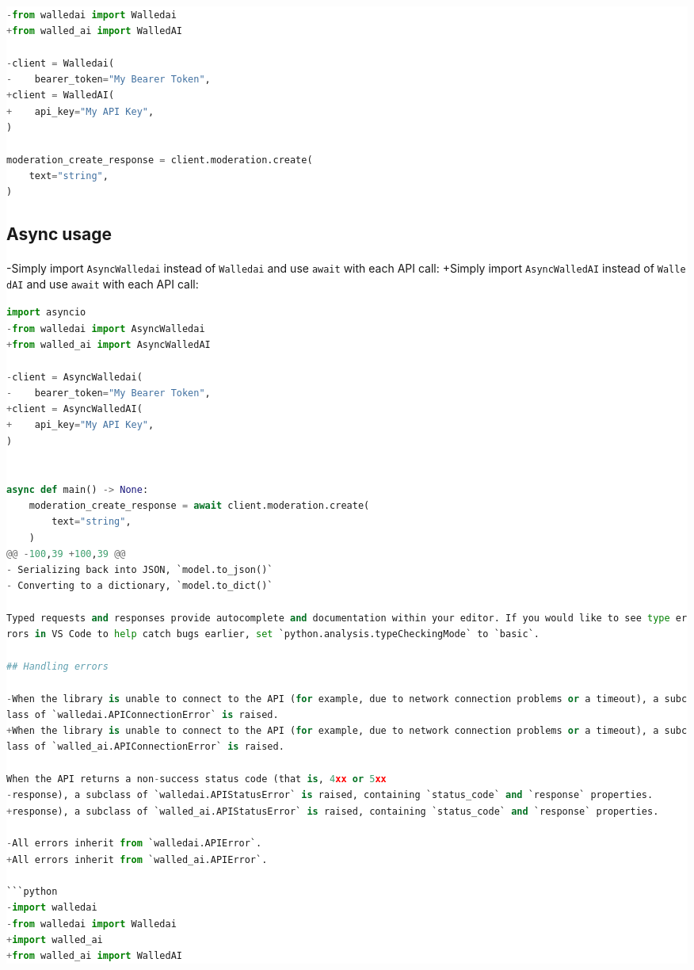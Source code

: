  ```python
-from walledai import Walledai
+from walled_ai import WalledAI
 
-client = Walledai(
-    bearer_token="My Bearer Token",
+client = WalledAI(
+    api_key="My API Key",
 )
 
 moderation_create_response = client.moderation.create(
     text="string",
 )
 ```
 
 ## Async usage
 
-Simply import `AsyncWalledai` instead of `Walledai` and use `await` with each API call:
+Simply import `AsyncWalledAI` instead of `WalledAI` and use `await` with each API call:
 
 ```python
 import asyncio
-from walledai import AsyncWalledai
+from walled_ai import AsyncWalledAI
 
-client = AsyncWalledai(
-    bearer_token="My Bearer Token",
+client = AsyncWalledAI(
+    api_key="My API Key",
 )
 
 
 async def main() -> None:
     moderation_create_response = await client.moderation.create(
         text="string",
     )
@@ -100,39 +100,39 @@
 - Serializing back into JSON, `model.to_json()`
 - Converting to a dictionary, `model.to_dict()`
 
 Typed requests and responses provide autocomplete and documentation within your editor. If you would like to see type errors in VS Code to help catch bugs earlier, set `python.analysis.typeCheckingMode` to `basic`.
 
 ## Handling errors
 
-When the library is unable to connect to the API (for example, due to network connection problems or a timeout), a subclass of `walledai.APIConnectionError` is raised.
+When the library is unable to connect to the API (for example, due to network connection problems or a timeout), a subclass of `walled_ai.APIConnectionError` is raised.
 
 When the API returns a non-success status code (that is, 4xx or 5xx
-response), a subclass of `walledai.APIStatusError` is raised, containing `status_code` and `response` properties.
+response), a subclass of `walled_ai.APIStatusError` is raised, containing `status_code` and `response` properties.
 
-All errors inherit from `walledai.APIError`.
+All errors inherit from `walled_ai.APIError`.
 
 ```python
-import walledai
-from walledai import Walledai
+import walled_ai
+from walled_ai import WalledAI
 ```